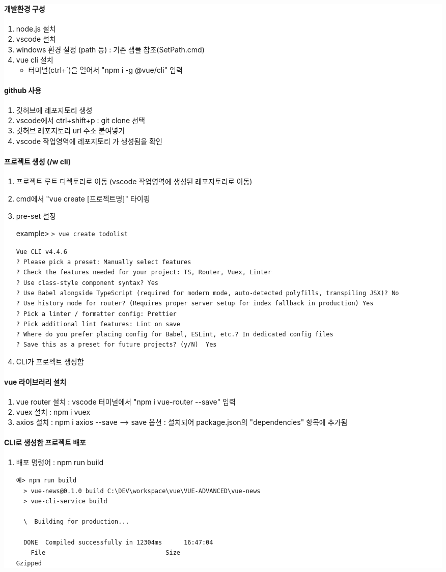 #### 개발환경 구성
 1. node.js 설치
 2. vscode 설치
 3. windows 환경 설정 (path 등) : 기존 샘플 참조(SetPath.cmd)
 3. vue cli 설치
    - 터미널(ctrl+`)을 열어서 "npm i -g @vue/cli" 입력
 
#### github 사용
 1. 깃허브에 레포지토리 생성
 2. vscode에서 ctrl+shift+p : git clone 선택
 3. 깃허브 레포지토리 url 주소 붙여넣기
 4. vscode 작업영역에 레포지토리 가 생성됨을 확인

#### 프로젝트 생성 (/w cli)
 1. 프로젝트 루트 디렉토리로 이동 (vscode 작업영역에 생성된 레포지토리로 이동)
 2. cmd에서 "vue create [프로젝트명]" 타이핑
 3. pre-set 설정
 
    example>
   `> vue create todolist
   `
    ```
    Vue CLI v4.4.6
    ? Please pick a preset: Manually select features
    ? Check the features needed for your project: TS, Router, Vuex, Linter
    ? Use class-style component syntax? Yes
    ? Use Babel alongside TypeScript (required for modern mode, auto-detected polyfills, transpiling JSX)? No
    ? Use history mode for router? (Requires proper server setup for index fallback in production) Yes
    ? Pick a linter / formatter config: Prettier
    ? Pick additional lint features: Lint on save
    ? Where do you prefer placing config for Babel, ESLint, etc.? In dedicated config files
    ? Save this as a preset for future projects? (y/N)  Yes
    ```
   
 4. CLI가 프로젝트 생성함
 
#### vue 라이브러리 설치
 1. vue router 설치 : vscode 터미널에서 "npm i vue-router --save" 입력
 2. vuex 설치 : npm i vuex
 3. axios 설치 : npm i axios --save
  --> save 옵션 : 설치되어 package.json의 "dependencies" 항목에 추가됨

#### CLI로 생성한 프로젝트 배포
 1. 배포 명령어 : npm run build
    ```
    예> npm run build
      > vue-news@0.1.0 build C:\DEV\workspace\vue\VUE-ADVANCED\vue-news
      > vue-cli-service build

      \  Building for production...

      DONE  Compiled successfully in 12304ms      16:47:04
        File                                 Size                                                                         Gzipped      
